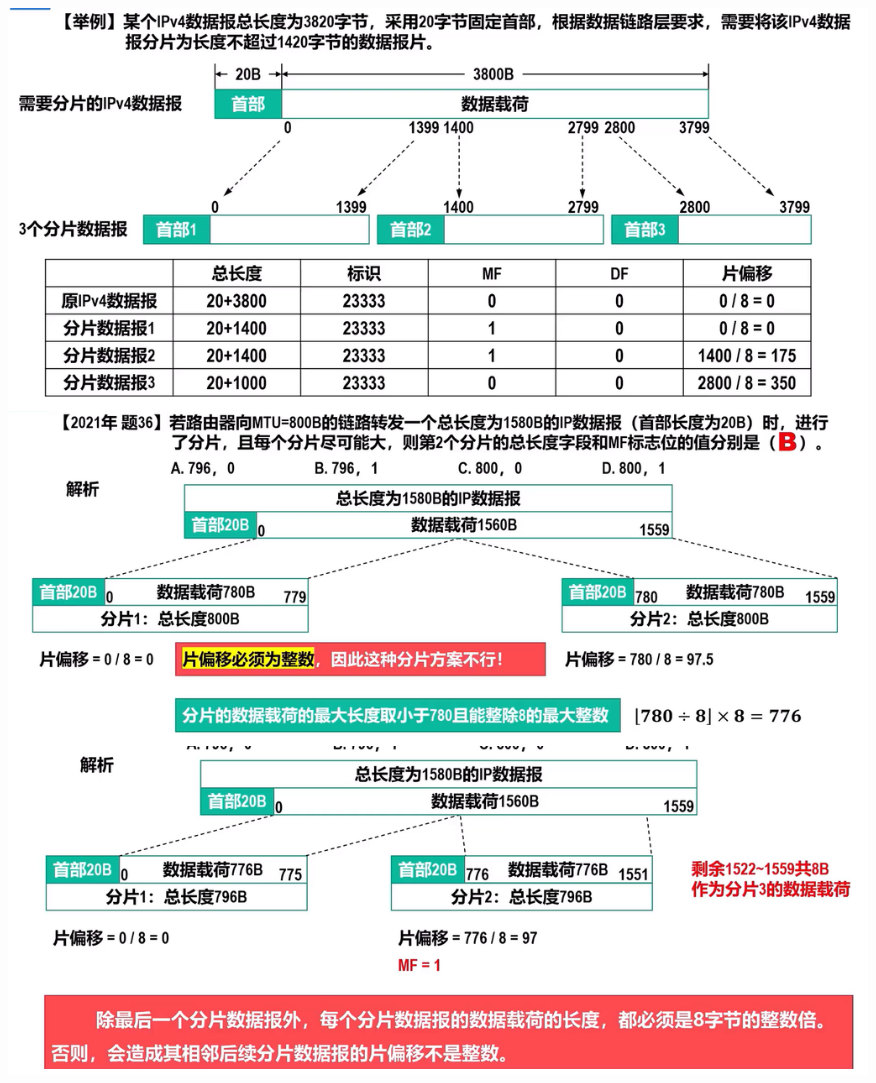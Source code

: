 ![Pasted image](images/Pasted%20image%2020231109112022.png)
![Pasted image](images/Pasted%20image%2020231109112240.png)
![Pasted image](images/Pasted%20image%2020231109112312.png)